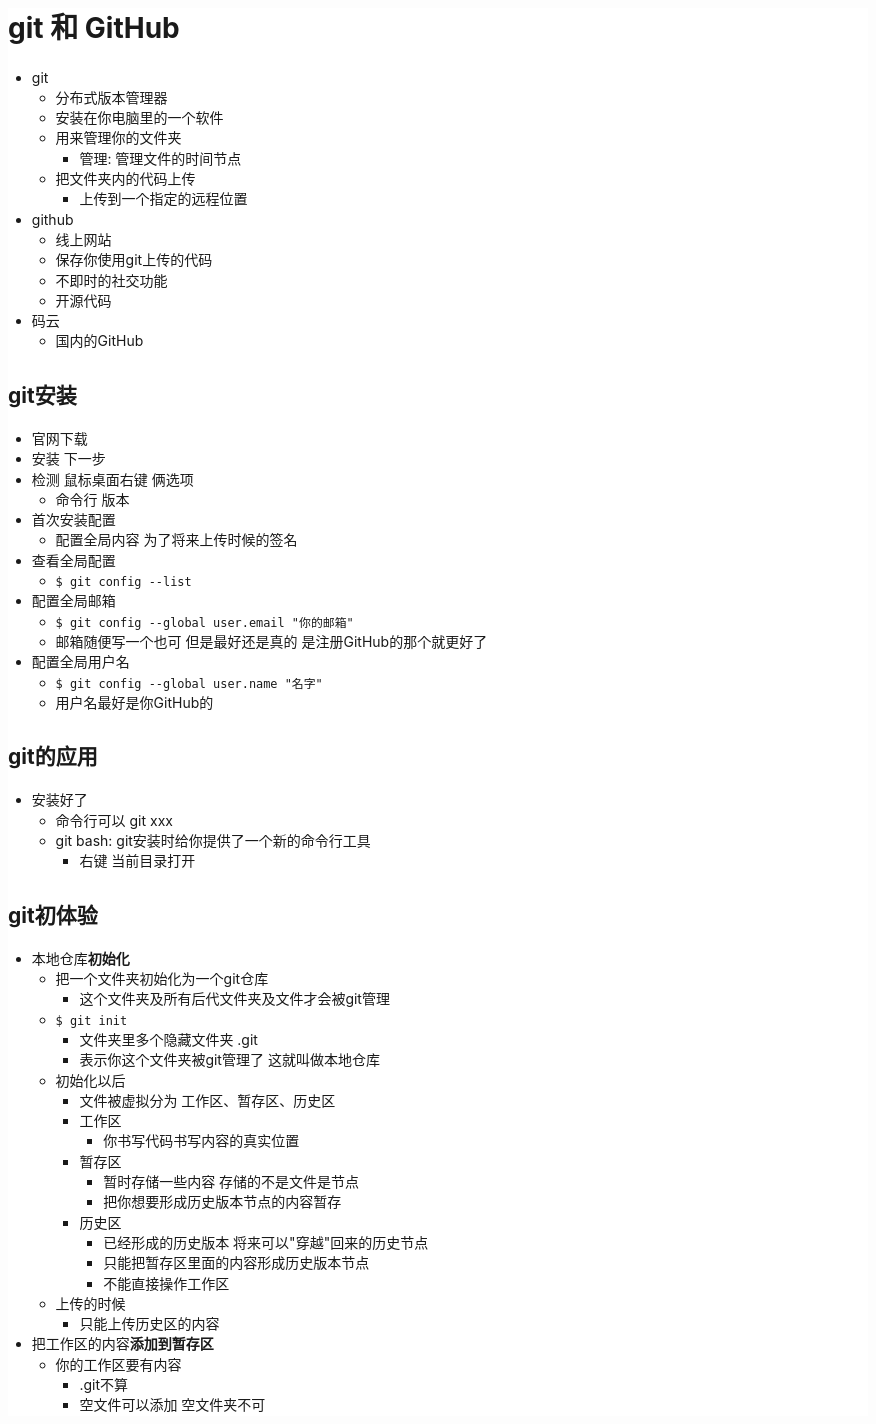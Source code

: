 # git 和 GitHub
* git
  * 分布式版本管理器
  * 安装在你电脑里的一个软件
  * 用来管理你的文件夹
    * 管理: 管理文件的时间节点
  * 把文件夹内的代码上传
    * 上传到一个指定的远程位置
* github
  * 线上网站
  * 保存你使用git上传的代码
  * 不即时的社交功能
  * 开源代码
* 码云
  * 国内的GitHub
## git安装
* 官网下载
* 安装 下一步
* 检测 鼠标桌面右键 俩选项
  * 命令行 版本
* 首次安装配置
  * 配置全局内容 为了将来上传时候的签名
* 查看全局配置
  * `$ git config --list`
* 配置全局邮箱
  * `$ git config --global user.email "你的邮箱"`
  * 邮箱随便写一个也可 但是最好还是真的 是注册GitHub的那个就更好了
* 配置全局用户名
  * `$ git config --global user.name "名字"`
  * 用户名最好是你GitHub的
## git的应用
* 安装好了
  * 命令行可以 git xxx
  * git bash: git安装时给你提供了一个新的命令行工具
    * 右键 当前目录打开
## git初体验  
* 本地仓库**初始化**
  * 把一个文件夹初始化为一个git仓库 
    * 这个文件夹及所有后代文件夹及文件才会被git管理 
  * `$ git init`
    * 文件夹里多个隐藏文件夹 .git
    * 表示你这个文件夹被git管理了 这就叫做本地仓库
  * 初始化以后
    * 文件被虚拟分为 工作区、暂存区、历史区
    * 工作区
      * 你书写代码书写内容的真实位置
    * 暂存区
      * 暂时存储一些内容 存储的不是文件是节点
      * 把你想要形成历史版本节点的内容暂存
    * 历史区
      * 已经形成的历史版本 将来可以"穿越"回来的历史节点
      * 只能把暂存区里面的内容形成历史版本节点
      * 不能直接操作工作区
  * 上传的时候
    * 只能上传历史区的内容
* 把工作区的内容**添加到暂存区**
  * 你的工作区要有内容
    * .git不算
    * 空文件可以添加 空文件夹不可